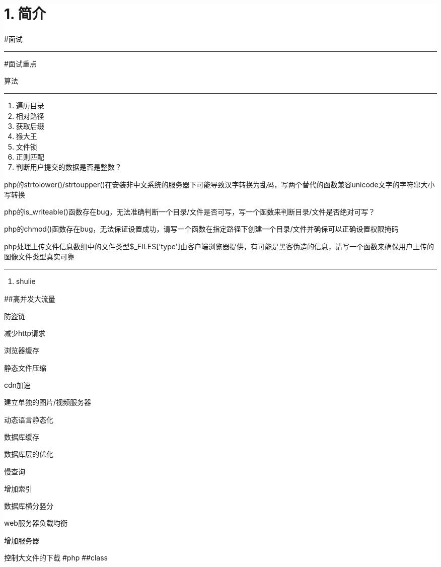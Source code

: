 # 1. 简介
#面试

----
#面试重点

算法

-----

1. 遍历目录
2. 相对路径
3. 获取后缀
4. 猴大王
5. 文件锁
6. 正则匹配
7. 判断用户提交的数据是否是整数？

php的strtolower()/strtoupper()在安装非中文系统的服务器下可能导致汉字转换为乱码，写两个替代的函数兼容unicode文字的字符窜大小写转换

php的is_writeable()函数存在bug，无法准确判断一个目录/文件是否可写，写一个函数来判断目录/文件是否绝对可写？

php的chmod()函数存在bug，无法保证设置成功，请写一个函数在指定路径下创建一个目录/文件并确保可以正确设置权限掩码

php处理上传文件信息数组中的文件类型$_FILES['type']由客户端浏览器提供，有可能是黑客伪造的信息，请写一个函数来确保用户上传的图像文件类型真实可靠

-----

1. shulie

##高并发大流量

防盗链

减少http请求

浏览器缓存

静态文件压缩

cdn加速

建立单独的图片/视频服务器

动态语言静态化

数据库缓存

数据库层的优化

慢查询

增加索引

数据库横分竖分

web服务器负载均衡

增加服务器

控制大文件的下载
#php
##class
